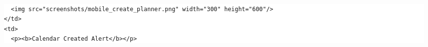      <img src="screenshots/mobile_create_planner.png" width="300" height="600"/>
    </td>
    <td>
      <p><b>Calendar Created Alert</b></p>